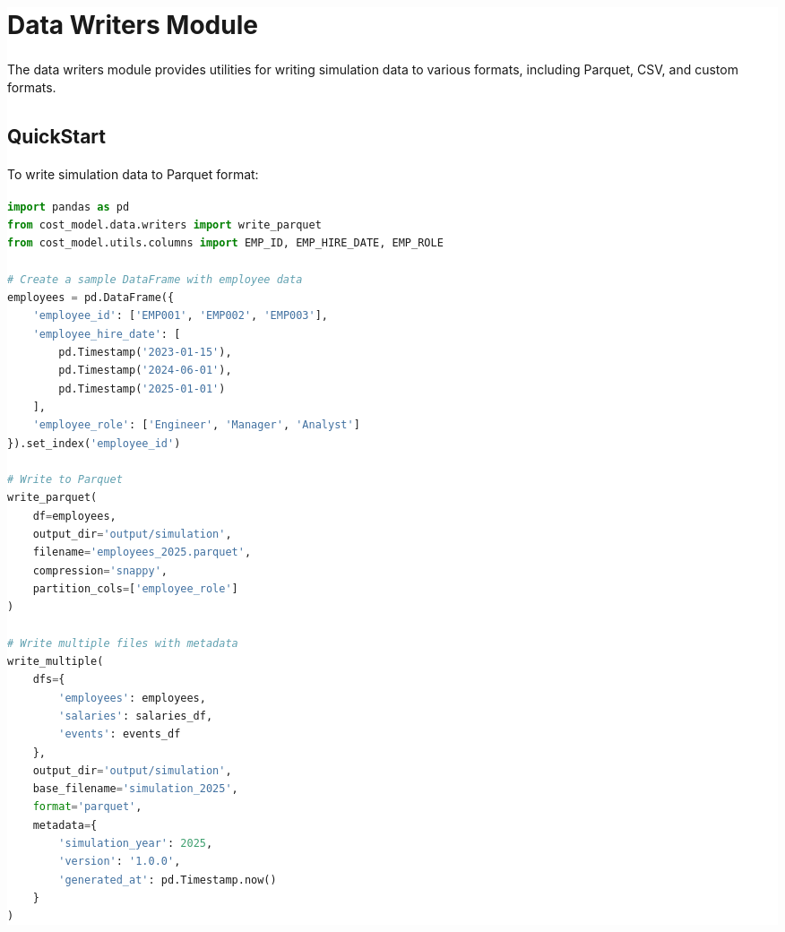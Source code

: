 # Data Writers Module

The data writers module provides utilities for writing simulation data to various formats, including Parquet, CSV, and custom formats.

## QuickStart

To write simulation data to Parquet format:

```python
import pandas as pd
from cost_model.data.writers import write_parquet
from cost_model.utils.columns import EMP_ID, EMP_HIRE_DATE, EMP_ROLE

# Create a sample DataFrame with employee data
employees = pd.DataFrame({
    'employee_id': ['EMP001', 'EMP002', 'EMP003'],
    'employee_hire_date': [
        pd.Timestamp('2023-01-15'),
        pd.Timestamp('2024-06-01'),
        pd.Timestamp('2025-01-01')
    ],
    'employee_role': ['Engineer', 'Manager', 'Analyst']
}).set_index('employee_id')

# Write to Parquet
write_parquet(
    df=employees,
    output_dir='output/simulation',
    filename='employees_2025.parquet',
    compression='snappy',
    partition_cols=['employee_role']
)

# Write multiple files with metadata
write_multiple(
    dfs={
        'employees': employees,
        'salaries': salaries_df,
        'events': events_df
    },
    output_dir='output/simulation',
    base_filename='simulation_2025',
    format='parquet',
    metadata={
        'simulation_year': 2025,
        'version': '1.0.0',
        'generated_at': pd.Timestamp.now()
    }
)
```
